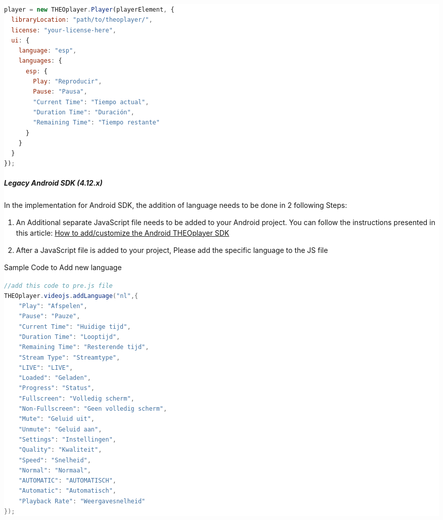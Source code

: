 ```js
player = new THEOplayer.Player(playerElement, {
  libraryLocation: "path/to/theoplayer/",
  license: "your-license-here",
  ui: {
    language: "esp",
    languages: {
      esp: {
        Play: "Reproducir",
        Pause: "Pausa",
        "Current Time": "Tiempo actual",
        "Duration Time": "Duración",
        "Remaining Time": "Tiempo restante"
      }
    }
  }
});
```

##### Legacy Android SDK (4.12.x)

In the implementation for Android SDK, the addition of language needs to be done in 2 following Steps:

1. An Additional separate JavaScript file needs to be added to your Android project. You can follow the instructions presented in this article: [How to add/customize the Android THEOplayer SDK](../../../theoplayer_versioned_docs/version-v4/faq/01-how-to-add-css-or-javascript-files-to-android-ios.md)

2. After a JavaScript file is added to your project, Please add the specific language to the JS file

Sample Code to Add new language

```java
//add this code to pre.js file
THEOplayer.videojs.addLanguage("nl",{
    "Play": "Afspelen",
    "Pause": "Pauze",
    "Current Time": "Huidige tijd",
    "Duration Time": "Looptijd",
    "Remaining Time": "Resterende tijd",
    "Stream Type": "Streamtype",
    "LIVE": "LIVE",
    "Loaded": "Geladen",
    "Progress": "Status",
    "Fullscreen": "Volledig scherm",
    "Non-Fullscreen": "Geen volledig scherm",
    "Mute": "Geluid uit",
    "Unmute": "Geluid aan",
    "Settings": "Instellingen",
    "Quality": "Kwaliteit",
    "Speed": "Snelheid",
    "Normal": "Normaal",
    "AUTOMATIC": "AUTOMATISCH",
    "Automatic": "Automatisch",
    "Playback Rate": "Weergavesnelheid"
});
```
